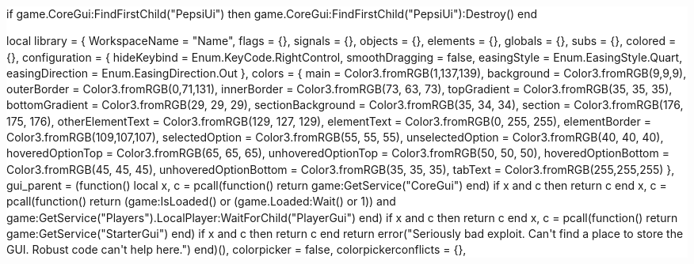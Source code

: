 if game.CoreGui:FindFirstChild("PepsiUi") then
    game.CoreGui:FindFirstChild("PepsiUi"):Destroy()
end

local library = {
	WorkspaceName = "Name",
	flags = {},
	signals = {},
	objects = {},
	elements = {},
	globals = {},
	subs = {},
	colored = {},
	configuration = {
		hideKeybind = Enum.KeyCode.RightControl,
		smoothDragging = false,
		easingStyle = Enum.EasingStyle.Quart,
		easingDirection = Enum.EasingDirection.Out
	},
	colors = {
		main = Color3.fromRGB(1,137,139),
		background = Color3.fromRGB(9,9,9),
		outerBorder = Color3.fromRGB(0,71,131),
		innerBorder = Color3.fromRGB(73, 63, 73),
		topGradient = Color3.fromRGB(35, 35, 35),
		bottomGradient = Color3.fromRGB(29, 29, 29),
		sectionBackground = Color3.fromRGB(35, 34, 34),
		section = Color3.fromRGB(176, 175, 176),
		otherElementText = Color3.fromRGB(129, 127, 129),
		elementText = Color3.fromRGB(0, 255, 255),
		elementBorder = Color3.fromRGB(109,107,107),
		selectedOption = Color3.fromRGB(55, 55, 55),
		unselectedOption = Color3.fromRGB(40, 40, 40),
		hoveredOptionTop = Color3.fromRGB(65, 65, 65),
		unhoveredOptionTop = Color3.fromRGB(50, 50, 50),
		hoveredOptionBottom = Color3.fromRGB(45, 45, 45),
		unhoveredOptionBottom = Color3.fromRGB(35, 35, 35),
		tabText = Color3.fromRGB(255,255,255)
	},
	gui_parent = (function()
		local x, c = pcall(function()
			return game:GetService("CoreGui")
		end)
		if x and c then
			return c
		end
		x, c = pcall(function()
			return (game:IsLoaded() or (game.Loaded:Wait() or 1)) and game:GetService("Players").LocalPlayer:WaitForChild("PlayerGui")
		end)
		if x and c then
			return c
		end
		x, c = pcall(function()
			return game:GetService("StarterGui")
		end)
		if x and c then
			return c
		end
		return error("Seriously bad exploit. Can't find a place to store the GUI. Robust code can't help here.")
	end)(),
	colorpicker = false,
	colorpickerconflicts = {},